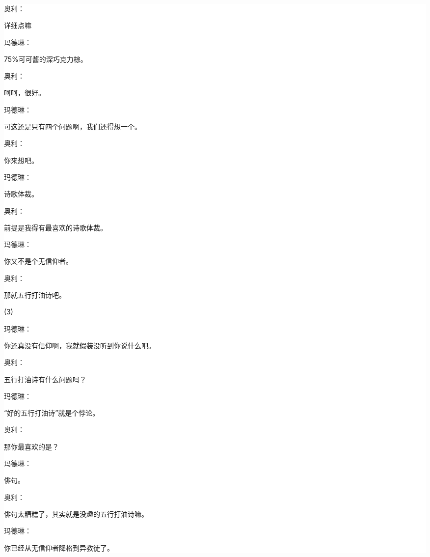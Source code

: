 奥利：

详细点嘛

玛德琳：

75%可可酱的深巧克力棕。

奥利：

呵呵，很好。

玛德琳：

可这还是只有四个问题啊，我们还得想一个。

奥利：

你来想吧。

玛德琳：

诗歌体裁。

奥利：

前提是我得有最喜欢的诗歌体裁。

玛德琳：

你又不是个无信仰者。

奥利：

那就五行打油诗吧。

(3)

玛德琳：

你还真没有信仰啊，我就假装没听到你说什么吧。

奥利：

五行打油诗有什么问题吗？

玛德琳：

“好的五行打油诗”就是个悖论。

奥利：

那你最喜欢的是？

玛德琳：

俳句。

奥利：

俳句太糟糕了，其实就是没趣的五行打油诗嘛。

玛德琳：

你已经从无信仰者降格到异教徒了。
